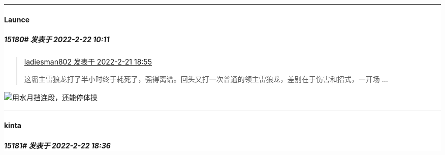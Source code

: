 

*****

####  Launce  
##### 15180#       发表于 2022-2-22 10:11

<blockquote><a href="httphttps://bbs.saraba1st.com/2b/forum.php?mod=redirect&amp;goto=findpost&amp;pid=54780963&amp;ptid=1960475" target="_blank">ladiesman802 发表于 2022-2-21 18:55</a>

这霸主雷狼龙打了半小时终于耗死了，强得离谱。回头又打一次普通的领主雷狼龙，差别在于伤害和招式，一开场 ...</blockquote>
<img src="https://static.saraba1st.com/image/smiley/face2017/009.gif" referrerpolicy="no-referrer">用水月挡连段，还能停体操



*****

####  kinta  
##### 15181#       发表于 2022-2-22 18:36


